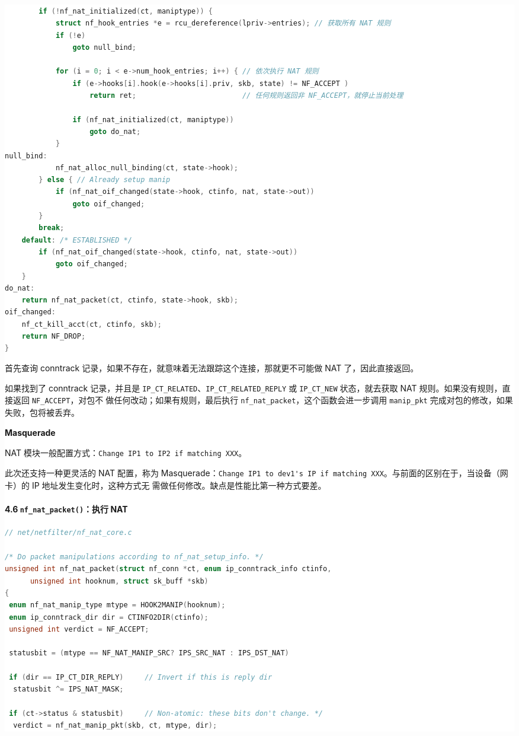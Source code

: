 ```c
        if (!nf_nat_initialized(ct, maniptype)) {
            struct nf_hook_entries *e = rcu_dereference(lpriv->entries); // 获取所有 NAT 规则
            if (!e)
                goto null_bind;

            for (i = 0; i < e->num_hook_entries; i++) { // 依次执行 NAT 规则
                if (e->hooks[i].hook(e->hooks[i].priv, skb, state) != NF_ACCEPT )
                    return ret;                         // 任何规则返回非 NF_ACCEPT，就停止当前处理

                if (nf_nat_initialized(ct, maniptype))
                    goto do_nat;
            }
null_bind:
            nf_nat_alloc_null_binding(ct, state->hook);
        } else { // Already setup manip
            if (nf_nat_oif_changed(state->hook, ctinfo, nat, state->out))
                goto oif_changed;
        }
        break;
    default: /* ESTABLISHED */
        if (nf_nat_oif_changed(state->hook, ctinfo, nat, state->out))
            goto oif_changed;
    }
do_nat:
    return nf_nat_packet(ct, ctinfo, state->hook, skb);
oif_changed:
    nf_ct_kill_acct(ct, ctinfo, skb);
    return NF_DROP;
}
```

首先查询 conntrack 记录，如果不存在，就意味着无法跟踪这个连接，那就更不可能做 NAT 了，因此直接返回。

如果找到了 conntrack 记录，并且是 `IP_CT_RELATED`、`IP_CT_RELATED_REPLY` 或 `IP_CT_NEW` 状态，就去获取 NAT 规则。如果没有规则，直接返回 `NF_ACCEPT`，对包不 做任何改动；如果有规则，最后执行 `nf_nat_packet`，这个函数会进一步调用 `manip_pkt` 完成对包的修改，如果失败，包将被丢弃。



**Masquerade**

NAT 模块一般配置方式：`Change IP1 to IP2 if matching XXX`。

此次还支持一种更灵活的 NAT 配置，称为 Masquerade：`Change IP1 to dev1's IP if matching XXX`。与前面的区别在于，当设备（网卡）的 IP 地址发生变化时，这种方式无 需做任何修改。缺点是性能比第一种方式要差。



#### 4.6 `nf_nat_packet()`：执行 NAT

```c
// net/netfilter/nf_nat_core.c

/* Do packet manipulations according to nf_nat_setup_info. */
unsigned int nf_nat_packet(struct nf_conn *ct, enum ip_conntrack_info ctinfo,
      unsigned int hooknum, struct sk_buff *skb)
{
 enum nf_nat_manip_type mtype = HOOK2MANIP(hooknum);
 enum ip_conntrack_dir dir = CTINFO2DIR(ctinfo);
 unsigned int verdict = NF_ACCEPT;

 statusbit = (mtype == NF_NAT_MANIP_SRC? IPS_SRC_NAT : IPS_DST_NAT)

 if (dir == IP_CT_DIR_REPLY)     // Invert if this is reply dir
  statusbit ^= IPS_NAT_MASK;

 if (ct->status & statusbit)     // Non-atomic: these bits don't change. */
  verdict = nf_nat_manip_pkt(skb, ct, mtype, dir);

```